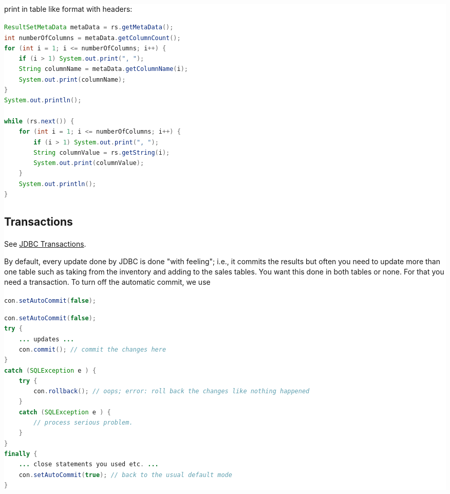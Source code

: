print in table like format with headers:

```java
ResultSetMetaData metaData = rs.getMetaData();
int numberOfColumns = metaData.getColumnCount();
for (int i = 1; i <= numberOfColumns; i++) {
	if (i > 1) System.out.print(", ");
	String columnName = metaData.getColumnName(i);
	System.out.print(columnName);
}
System.out.println();

while (rs.next()) {
	for (int i = 1; i <= numberOfColumns; i++) {
		if (i > 1) System.out.print(", ");
		String columnValue = rs.getString(i);
		System.out.print(columnValue);
	}
	System.out.println();
}
```

## Transactions

See [JDBC Transactions](http://docs.oracle.com/javase/tutorial/jdbc/basics/transactions.html).

By default, every update done by JDBC is done "with feeling"; i.e., it commits the results but often you need to update more than one table such as taking from the inventory and adding to the sales tables. You want this done in both tables or none. For that you need a transaction. To turn off the automatic commit, we use

```java
con.setAutoCommit(false);
```


```java
con.setAutoCommit(false);
try {
	... updates ...
	con.commit(); // commit the changes here
}
catch (SQLException e ) {
	try {
		con.rollback(); // oops; error: roll back the changes like nothing happened
	}
	catch (SQLException e ) {
		// process serious problem.
	}
}
finally {
	... close statements you used etc. ...
	con.setAutoCommit(true); // back to the usual default mode
}
```
